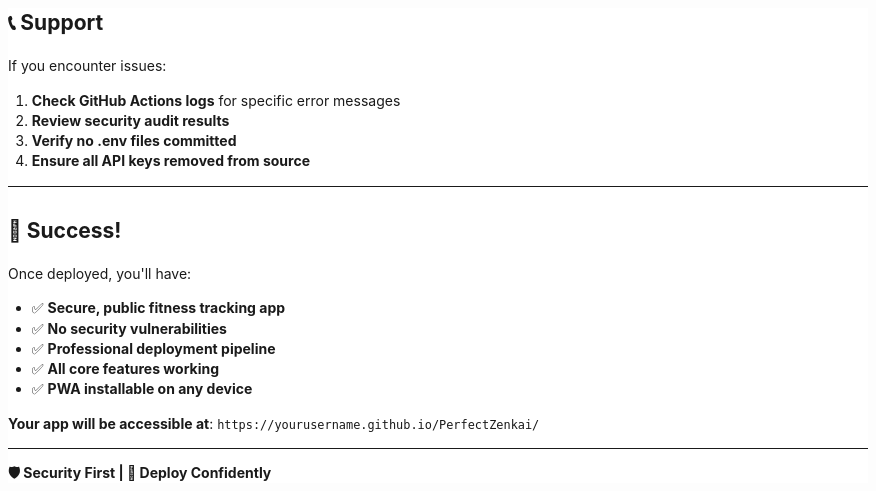 
## 📞 **Support**

If you encounter issues:

1. **Check GitHub Actions logs** for specific error messages
2. **Review security audit results**
3. **Verify no .env files committed**
4. **Ensure all API keys removed from source**

---

## 🎉 **Success!**

Once deployed, you'll have:
- ✅ **Secure, public fitness tracking app**
- ✅ **No security vulnerabilities**
- ✅ **Professional deployment pipeline**
- ✅ **All core features working**
- ✅ **PWA installable on any device**

**Your app will be accessible at**: `https://yourusername.github.io/PerfectZenkai/`

---

**🛡️ Security First | 🚀 Deploy Confidently** 